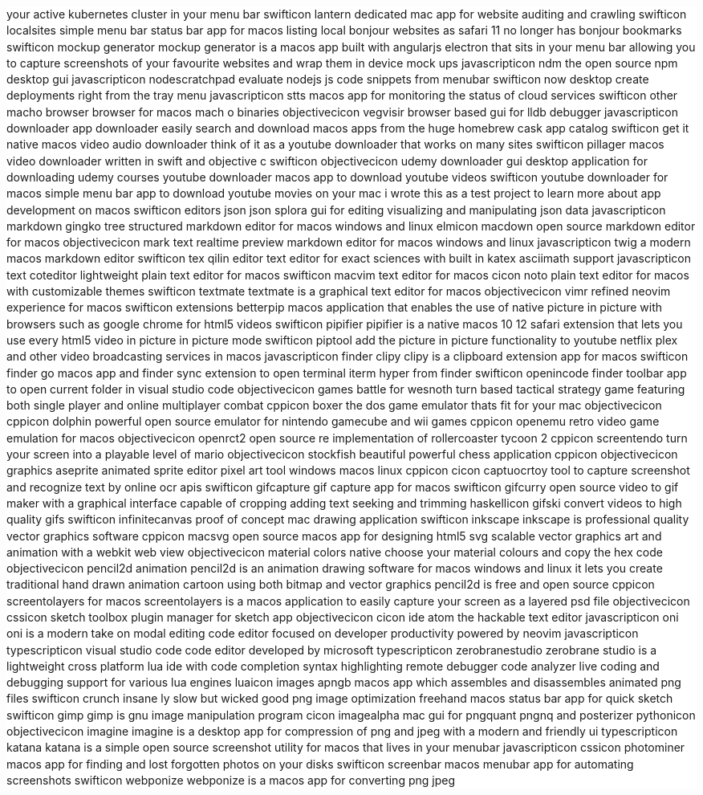 your active kubernetes cluster in your menu bar swifticon lantern dedicated mac app for website auditing and crawling swifticon localsites simple menu bar status bar app for macos listing local bonjour websites as safari 11 no longer has bonjour bookmarks swifticon mockup generator mockup generator is a macos app built with angularjs electron that sits in your menu bar allowing you to capture screenshots of your favourite websites and wrap them in device mock ups javascripticon ndm the open source npm desktop gui javascripticon nodescratchpad evaluate nodejs js code snippets from menubar swifticon now desktop create deployments right from the tray menu javascripticon stts macos app for monitoring the status of cloud services swifticon other macho browser browser for macos mach o binaries objectivecicon vegvisir browser based gui for lldb debugger javascripticon downloader app downloader easily search and download macos apps from the huge homebrew cask app catalog swifticon get it native macos video audio downloader think of it as a youtube downloader that works on many sites swifticon pillager macos video downloader written in swift and objective c swifticon objectivecicon udemy downloader gui desktop application for downloading udemy courses youtube downloader macos app to download youtube videos swifticon youtube downloader for macos simple menu bar app to download youtube movies on your mac i wrote this as a test project to learn more about app development on macos swifticon editors json json splora gui for editing visualizing and manipulating json data javascripticon markdown gingko tree structured markdown editor for macos windows and linux elmicon macdown open source markdown editor for macos objectivecicon mark text realtime preview markdown editor for macos windows and linux javascripticon twig a modern macos markdown editor swifticon tex qilin editor text editor for exact sciences with built in katex asciimath support javascripticon text coteditor lightweight plain text editor for macos swifticon macvim text editor for macos cicon noto plain text editor for macos with customizable themes swifticon textmate textmate is a graphical text editor for macos objectivecicon vimr refined neovim experience for macos swifticon extensions betterpip macos application that enables the use of native picture in picture with browsers such as google chrome for html5 videos swifticon pipifier pipifier is a native macos 10 12 safari extension that lets you use every html5 video in picture in picture mode swifticon piptool add the picture in picture functionality to youtube netflix plex and other video broadcasting services in macos javascripticon finder clipy clipy is a clipboard extension app for macos swifticon finder go macos app and finder sync extension to open terminal iterm hyper from finder swifticon openincode finder toolbar app to open current folder in visual studio code objectivecicon games battle for wesnoth turn based tactical strategy game featuring both single player and online multiplayer combat cppicon boxer the dos game emulator thats fit for your mac objectivecicon cppicon dolphin powerful open source emulator for nintendo gamecube and wii games cppicon openemu retro video game emulation for macos objectivecicon openrct2 open source re implementation of rollercoaster tycoon 2 cppicon screentendo turn your screen into a playable level of mario objectivecicon stockfish beautiful powerful chess application cppicon objectivecicon graphics aseprite animated sprite editor pixel art tool windows macos linux cppicon cicon captuocrtoy tool to capture screenshot and recognize text by online ocr apis swifticon gifcapture gif capture app for macos swifticon gifcurry open source video to gif maker with a graphical interface capable of cropping adding text seeking and trimming haskellicon gifski convert videos to high quality gifs swifticon infinitecanvas proof of concept mac drawing application swifticon inkscape inkscape is professional quality vector graphics software cppicon macsvg open source macos app for designing html5 svg scalable vector graphics art and animation with a webkit web view objectivecicon material colors native choose your material colours and copy the hex code objectivecicon pencil2d animation pencil2d is an animation drawing software for macos windows and linux it lets you create traditional hand drawn animation cartoon using both bitmap and vector graphics pencil2d is free and open source cppicon screentolayers for macos screentolayers is a macos application to easily capture your screen as a layered psd file objectivecicon cssicon sketch toolbox plugin manager for sketch app objectivecicon cicon ide atom the hackable text editor javascripticon oni oni is a modern take on modal editing code editor focused on developer productivity powered by neovim javascripticon typescripticon visual studio code code editor developed by microsoft typescripticon zerobranestudio zerobrane studio is a lightweight cross platform lua ide with code completion syntax highlighting remote debugger code analyzer live coding and debugging support for various lua engines luaicon images apngb macos app which assembles and disassembles animated png files swifticon crunch insane ly slow but wicked good png image optimization freehand macos status bar app for quick sketch swifticon gimp gimp is gnu image manipulation program cicon imagealpha mac gui for pngquant pngnq and posterizer pythonicon objectivecicon imagine imagine is a desktop app for compression of png and jpeg with a modern and friendly ui typescripticon katana katana is a simple open source screenshot utility for macos that lives in your menubar javascripticon cssicon photominer macos app for finding and lost forgotten photos on your disks swifticon screenbar macos menubar app for automating screenshots swifticon webponize webponize is a macos app for converting png jpeg
